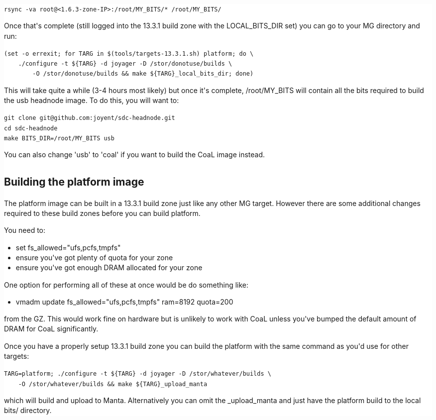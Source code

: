 ```
rsync -va root@<1.6.3-zone-IP>:/root/MY_BITS/* /root/MY_BITS/
```

Once that's complete (still logged into the 13.3.1 build zone with the
LOCAL_BITS_DIR set) you can go to your MG directory and run:

```
(set -o errexit; for TARG in $(tools/targets-13.3.1.sh) platform; do \
    ./configure -t ${TARG} -d joyager -D /stor/donotuse/builds \
        -O /stor/donotuse/builds && make ${TARG}_local_bits_dir; done)
```

This will take quite a while (3-4 hours most likely) but once it's complete,
/root/MY_BITS will contain all the bits required to build the usb headnode
image. To do this, you will want to:

```
git clone git@github.com:joyent/sdc-headnode.git
cd sdc-headnode
make BITS_DIR=/root/MY_BITS usb
```

You can also change 'usb' to 'coal' if you want to build the CoaL image instead.


## Building the platform image

The platform image can be built in a 13.3.1 build zone just like any other
MG target. However there are some additional changes required to these build
zones before you can build platform.

You need to:

 * set fs_allowed="ufs,pcfs,tmpfs"
 * ensure you've got plenty of quota for your zone
 * ensure you've got enough DRAM allocated for your zone

One option for performing all of these at once would be do something like:

 * vmadm update <uuid> fs_allowed="ufs,pcfs,tmpfs" ram=8192 quota=200

from the GZ. This would work fine on hardware but is unlikely to work with CoaL
unless you've bumped the default amount of DRAM for CoaL significantly.

Once you have a properly setup 13.3.1 build zone you can build the platform
with the same command as you'd use for other targets:

```
TARG=platform; ./configure -t ${TARG} -d joyager -D /stor/whatever/builds \
    -O /stor/whatever/builds && make ${TARG}_upload_manta
```

which will build and upload to Manta. Alternatively you can omit the
_upload_manta and just have the platform build to the local bits/ directory.
